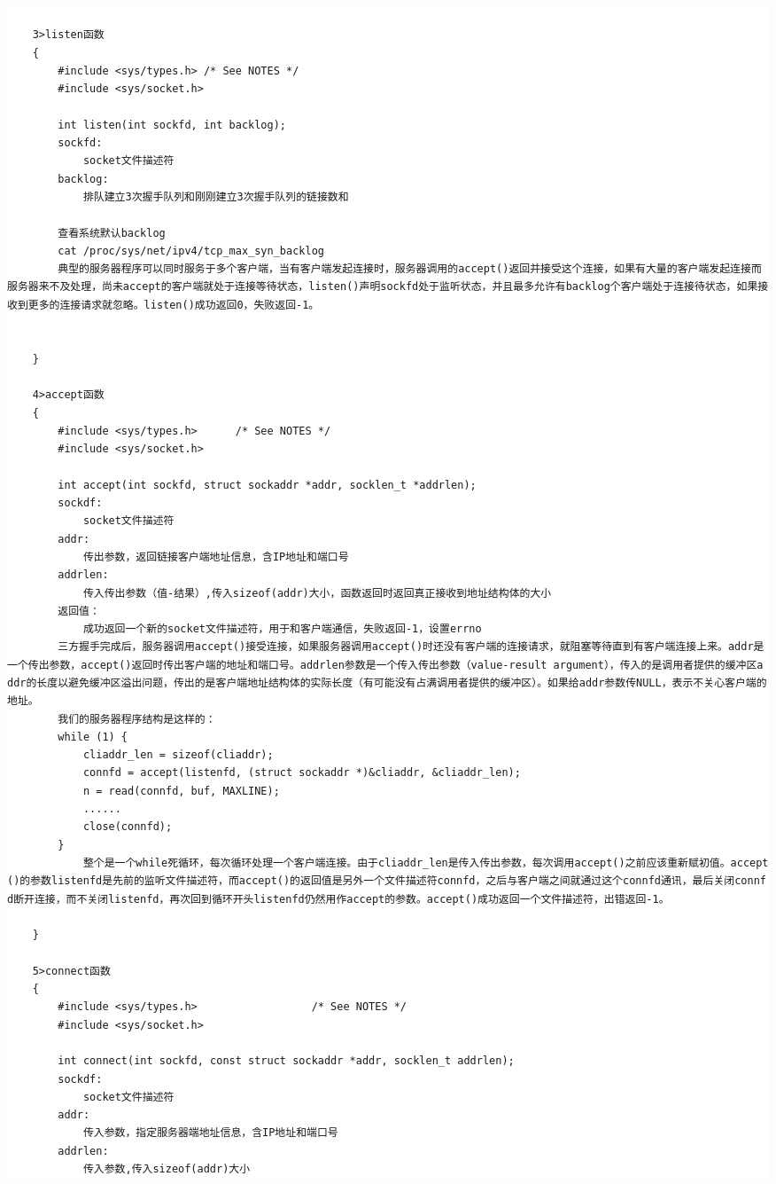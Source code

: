 ```tex

	3>listen函数
	{
		#include <sys/types.h> /* See NOTES */
		#include <sys/socket.h>

		int listen(int sockfd, int backlog);
		sockfd:
			socket文件描述符
		backlog:
			排队建立3次握手队列和刚刚建立3次握手队列的链接数和
		
		查看系统默认backlog
		cat /proc/sys/net/ipv4/tcp_max_syn_backlog
		典型的服务器程序可以同时服务于多个客户端，当有客户端发起连接时，服务器调用的accept()返回并接受这个连接，如果有大量的客户端发起连接而服务器来不及处理，尚未accept的客户端就处于连接等待状态，listen()声明sockfd处于监听状态，并且最多允许有backlog个客户端处于连接待状态，如果接收到更多的连接请求就忽略。listen()成功返回0，失败返回-1。
		

	}

	4>accept函数
	{		
		#include <sys/types.h> 		/* See NOTES */
		#include <sys/socket.h>

		int accept(int sockfd, struct sockaddr *addr, socklen_t *addrlen);
		sockdf:
			socket文件描述符
		addr:
			传出参数，返回链接客户端地址信息，含IP地址和端口号
		addrlen:
			传入传出参数（值-结果）,传入sizeof(addr)大小，函数返回时返回真正接收到地址结构体的大小
		返回值：
			成功返回一个新的socket文件描述符，用于和客户端通信，失败返回-1，设置errno
		三方握手完成后，服务器调用accept()接受连接，如果服务器调用accept()时还没有客户端的连接请求，就阻塞等待直到有客户端连接上来。addr是一个传出参数，accept()返回时传出客户端的地址和端口号。addrlen参数是一个传入传出参数（value-result argument），传入的是调用者提供的缓冲区addr的长度以避免缓冲区溢出问题，传出的是客户端地址结构体的实际长度（有可能没有占满调用者提供的缓冲区）。如果给addr参数传NULL，表示不关心客户端的地址。
		我们的服务器程序结构是这样的：
		while (1) {
			cliaddr_len = sizeof(cliaddr);
			connfd = accept(listenfd, (struct sockaddr *)&cliaddr, &cliaddr_len);
			n = read(connfd, buf, MAXLINE);
			......
			close(connfd);
		}
			整个是一个while死循环，每次循环处理一个客户端连接。由于cliaddr_len是传入传出参数，每次调用accept()之前应该重新赋初值。accept()的参数listenfd是先前的监听文件描述符，而accept()的返回值是另外一个文件描述符connfd，之后与客户端之间就通过这个connfd通讯，最后关闭connfd断开连接，而不关闭listenfd，再次回到循环开头listenfd仍然用作accept的参数。accept()成功返回一个文件描述符，出错返回-1。

	}

	5>connect函数
	{
		#include <sys/types.h> 					/* See NOTES */
		#include <sys/socket.h>

		int connect(int sockfd, const struct sockaddr *addr, socklen_t addrlen);
		sockdf:
			socket文件描述符
		addr:
			传入参数，指定服务器端地址信息，含IP地址和端口号
		addrlen:
			传入参数,传入sizeof(addr)大小
```